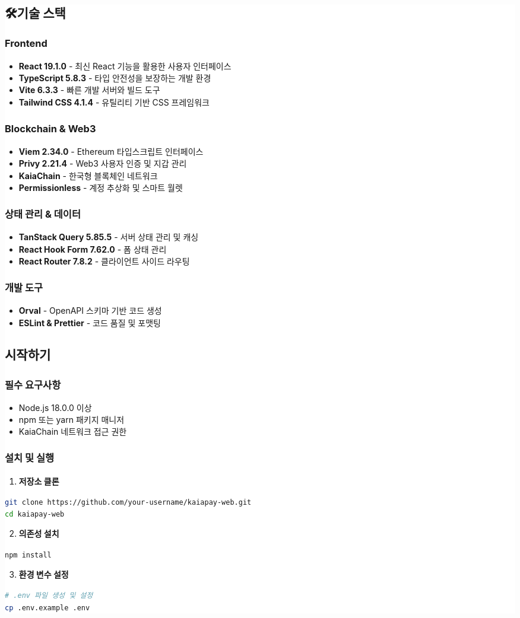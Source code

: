 ## 🛠기술 스택

### Frontend

- **React 19.1.0** - 최신 React 기능을 활용한 사용자 인터페이스
- **TypeScript 5.8.3** - 타입 안전성을 보장하는 개발 환경
- **Vite 6.3.3** - 빠른 개발 서버와 빌드 도구
- **Tailwind CSS 4.1.4** - 유틸리티 기반 CSS 프레임워크

### Blockchain & Web3

- **Viem 2.34.0** - Ethereum 타입스크립트 인터페이스
- **Privy 2.21.4** - Web3 사용자 인증 및 지갑 관리
- **KaiaChain** - 한국형 블록체인 네트워크
- **Permissionless** - 계정 추상화 및 스마트 월렛

### 상태 관리 & 데이터

- **TanStack Query 5.85.5** - 서버 상태 관리 및 캐싱
- **React Hook Form 7.62.0** - 폼 상태 관리
- **React Router 7.8.2** - 클라이언트 사이드 라우팅

### 개발 도구

- **Orval** - OpenAPI 스키마 기반 코드 생성
- **ESLint & Prettier** - 코드 품질 및 포맷팅

## 시작하기

### 필수 요구사항

- Node.js 18.0.0 이상
- npm 또는 yarn 패키지 매니저
- KaiaChain 네트워크 접근 권한

### 설치 및 실행

1. **저장소 클론**

```bash
git clone https://github.com/your-username/kaiapay-web.git
cd kaiapay-web
```

2. **의존성 설치**

```bash
npm install
```

3. **환경 변수 설정**

```bash
# .env 파일 생성 및 설정
cp .env.example .env
```
